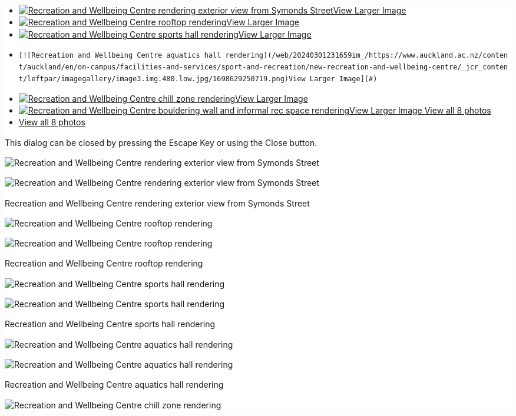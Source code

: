 *    [![Recreation and Wellbeing Centre rendering exterior view from Symonds Street](/web/20240301231659im_/https://www.auckland.ac.nz/content/auckland/en/on-campus/facilities-and-services/sport-and-recreation/new-recreation-and-wellbeing-centre/_jcr_content/leftpar/imagegallery/image0.img.480.low.jpg/1698629441626.png)View Larger Image](#)
*    [![Recreation and Wellbeing Centre rooftop rendering](/web/20240301231659im_/https://www.auckland.ac.nz/content/auckland/en/on-campus/facilities-and-services/sport-and-recreation/new-recreation-and-wellbeing-centre/_jcr_content/leftpar/imagegallery/image1.img.480.low.jpg/1698629187706.png)View Larger Image](#)
*    [![Recreation and Wellbeing Centre sports hall rendering](/web/20240301231659im_/https://www.auckland.ac.nz/content/auckland/en/on-campus/facilities-and-services/sport-and-recreation/new-recreation-and-wellbeing-centre/_jcr_content/leftpar/imagegallery/image2.img.480.low.jpg/1698629107053.png)View Larger Image](#)
*     [![Recreation and Wellbeing Centre aquatics hall rendering](/web/20240301231659im_/https://www.auckland.ac.nz/content/auckland/en/on-campus/facilities-and-services/sport-and-recreation/new-recreation-and-wellbeing-centre/_jcr_content/leftpar/imagegallery/image3.img.480.low.jpg/1698629250719.png)View Larger Image](#)
*    [![Recreation and Wellbeing Centre chill zone rendering](/web/20240301231659im_/https://www.auckland.ac.nz/content/auckland/en/on-campus/facilities-and-services/sport-and-recreation/new-recreation-and-wellbeing-centre/_jcr_content/leftpar/imagegallery/image4.img.480.low.jpg/1698629329765.png)View Larger Image](#)
*    [![Recreation and Wellbeing Centre bouldering wall and informal rec space rendering](/web/20240301231659im_/https://www.auckland.ac.nz/content/auckland/en/on-campus/facilities-and-services/sport-and-recreation/new-recreation-and-wellbeing-centre/_jcr_content/leftpar/imagegallery/image5.img.480.low.jpg/1698629307247.png)View Larger Image View all 8 photos](#)
*   [View all 8 photos](#)

This dialog can be closed by pressing the Escape Key or using the Close button.

 ![Recreation and Wellbeing Centre rendering exterior view from Symonds Street](/web/20240301231659im_/https://www.auckland.ac.nz/content/auckland/en/on-campus/facilities-and-services/sport-and-recreation/new-recreation-and-wellbeing-centre/_jcr_content/leftpar/imagegallery/image0.img.480.low.jpg/1698629441626.png)

![Recreation and Wellbeing Centre rendering exterior view from Symonds Street](/web/20240301231659im_/https://www.auckland.ac.nz/content/auckland/en/on-campus/facilities-and-services/sport-and-recreation/new-recreation-and-wellbeing-centre/_jcr_content/leftpar/imagegallery/image0.img.480.low.jpg/1698629441626.png)

Recreation and Wellbeing Centre rendering exterior view from Symonds Street

 ![Recreation and Wellbeing Centre rooftop rendering](/web/20240301231659im_/https://www.auckland.ac.nz/content/auckland/en/on-campus/facilities-and-services/sport-and-recreation/new-recreation-and-wellbeing-centre/_jcr_content/leftpar/imagegallery/image1.img.480.low.jpg/1698629187706.png)

![Recreation and Wellbeing Centre rooftop rendering](/web/20240301231659im_/https://www.auckland.ac.nz/content/auckland/en/on-campus/facilities-and-services/sport-and-recreation/new-recreation-and-wellbeing-centre/_jcr_content/leftpar/imagegallery/image1.img.480.low.jpg/1698629187706.png)

Recreation and Wellbeing Centre rooftop rendering

 ![Recreation and Wellbeing Centre sports hall rendering](/web/20240301231659im_/https://www.auckland.ac.nz/content/auckland/en/on-campus/facilities-and-services/sport-and-recreation/new-recreation-and-wellbeing-centre/_jcr_content/leftpar/imagegallery/image2.img.480.low.jpg/1698629107053.png)

![Recreation and Wellbeing Centre sports hall rendering](/web/20240301231659im_/https://www.auckland.ac.nz/content/auckland/en/on-campus/facilities-and-services/sport-and-recreation/new-recreation-and-wellbeing-centre/_jcr_content/leftpar/imagegallery/image2.img.480.low.jpg/1698629107053.png)

Recreation and Wellbeing Centre sports hall rendering

 ![Recreation and Wellbeing Centre aquatics hall rendering](/web/20240301231659im_/https://www.auckland.ac.nz/content/auckland/en/on-campus/facilities-and-services/sport-and-recreation/new-recreation-and-wellbeing-centre/_jcr_content/leftpar/imagegallery/image3.img.480.low.jpg/1698629250719.png)

![Recreation and Wellbeing Centre aquatics hall rendering](/web/20240301231659im_/https://www.auckland.ac.nz/content/auckland/en/on-campus/facilities-and-services/sport-and-recreation/new-recreation-and-wellbeing-centre/_jcr_content/leftpar/imagegallery/image3.img.480.low.jpg/1698629250719.png)

Recreation and Wellbeing Centre aquatics hall rendering

 ![Recreation and Wellbeing Centre chill zone rendering](/web/20240301231659im_/https://www.auckland.ac.nz/content/auckland/en/on-campus/facilities-and-services/sport-and-recreation/new-recreation-and-wellbeing-centre/_jcr_content/leftpar/imagegallery/image4.img.480.low.jpg/1698629329765.png)
